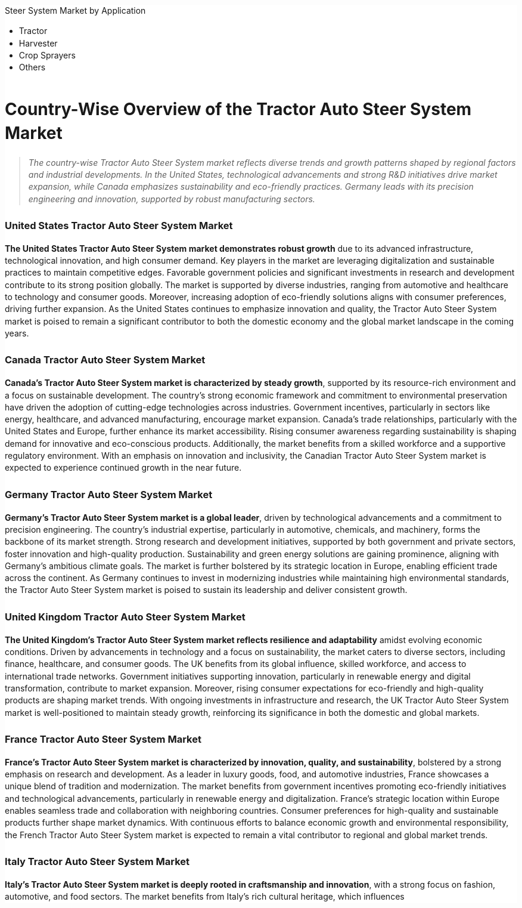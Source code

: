 Steer System Market by Application</h3><ul><li>Tractor</li><li>Harvester</li><li>Crop Sprayers</li><li>Others</li></ul><h1><span class="">Country-Wise Overview of the Tractor Auto Steer System Market<br /></span></h1><blockquote><p><em><span class="">The country-wise Tractor Auto Steer System market reflects diverse trends and growth patterns shaped by regional factors and industrial developments. In the United States, technological advancements and strong R&amp;D initiatives drive market expansion, while Canada emphasizes sustainability and eco-friendly practices. Germany leads with its precision engineering and innovation, supported by robust manufacturing sectors.</span></em></p></blockquote><h3><strong>United States Tractor Auto Steer System Market</strong></h3><p><strong>The United States Tractor Auto Steer System market demonstrates robust growth</strong> due to its advanced infrastructure, technological innovation, and high consumer demand. Key players in the market are leveraging digitalization and sustainable practices to maintain competitive edges. Favorable government policies and significant investments in research and development contribute to its strong position globally. The market is supported by diverse industries, ranging from automotive and healthcare to technology and consumer goods. Moreover, increasing adoption of eco-friendly solutions aligns with consumer preferences, driving further expansion. As the United States continues to emphasize innovation and quality, the Tractor Auto Steer System market is poised to remain a significant contributor to both the domestic economy and the global market landscape in the coming years.</p><h3><strong>Canada Tractor Auto Steer System Market</strong></h3><p><strong>Canada&rsquo;s Tractor Auto Steer System market is characterized by steady growth</strong>, supported by its resource-rich environment and a focus on sustainable development. The country&rsquo;s strong economic framework and commitment to environmental preservation have driven the adoption of cutting-edge technologies across industries. Government incentives, particularly in sectors like energy, healthcare, and advanced manufacturing, encourage market expansion. Canada&rsquo;s trade relationships, particularly with the United States and Europe, further enhance its market accessibility. Rising consumer awareness regarding sustainability is shaping demand for innovative and eco-conscious products. Additionally, the market benefits from a skilled workforce and a supportive regulatory environment. With an emphasis on innovation and inclusivity, the Canadian Tractor Auto Steer System market is expected to experience continued growth in the near future.</p><h3><strong>Germany Tractor Auto Steer System Market</strong></h3><p><strong>Germany&rsquo;s Tractor Auto Steer System market is a global leader</strong>, driven by technological advancements and a commitment to precision engineering. The country&rsquo;s industrial expertise, particularly in automotive, chemicals, and machinery, forms the backbone of its market strength. Strong research and development initiatives, supported by both government and private sectors, foster innovation and high-quality production. Sustainability and green energy solutions are gaining prominence, aligning with Germany&rsquo;s ambitious climate goals. The market is further bolstered by its strategic location in Europe, enabling efficient trade across the continent. As Germany continues to invest in modernizing industries while maintaining high environmental standards, the Tractor Auto Steer System market is poised to sustain its leadership and deliver consistent growth.</p><h3><strong>United Kingdom Tractor Auto Steer System Market</strong></h3><p><strong>The United Kingdom&rsquo;s Tractor Auto Steer System market reflects resilience and adaptability</strong> amidst evolving economic conditions. Driven by advancements in technology and a focus on sustainability, the market caters to diverse sectors, including finance, healthcare, and consumer goods. The UK benefits from its global influence, skilled workforce, and access to international trade networks. Government initiatives supporting innovation, particularly in renewable energy and digital transformation, contribute to market expansion. Moreover, rising consumer expectations for eco-friendly and high-quality products are shaping market trends. With ongoing investments in infrastructure and research, the UK Tractor Auto Steer System market is well-positioned to maintain steady growth, reinforcing its significance in both the domestic and global markets.</p><h3><strong>France Tractor Auto Steer System Market</strong></h3><p><strong>France&rsquo;s Tractor Auto Steer System market is characterized by innovation, quality, and sustainability</strong>, bolstered by a strong emphasis on research and development. As a leader in luxury goods, food, and automotive industries, France showcases a unique blend of tradition and modernization. The market benefits from government incentives promoting eco-friendly initiatives and technological advancements, particularly in renewable energy and digitalization. France&rsquo;s strategic location within Europe enables seamless trade and collaboration with neighboring countries. Consumer preferences for high-quality and sustainable products further shape market dynamics. With continuous efforts to balance economic growth and environmental responsibility, the French Tractor Auto Steer System market is expected to remain a vital contributor to regional and global market trends.</p><h3><strong>Italy Tractor Auto Steer System Market</strong></h3><p><strong>Italy&rsquo;s Tractor Auto Steer System market is deeply rooted in craftsmanship and innovation</strong>, with a strong focus on fashion, automotive, and food sectors. The market benefits from Italy&rsquo;s rich cultural heritage, which influences